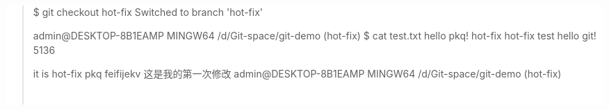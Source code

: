 > $ git checkout hot-fix
> Switched to branch 'hot-fix'
> 
> admin@DESKTOP-8B1EAMP MINGW64 /d/Git-space/git-demo (hot-fix)
> $ cat test.txt
> hello pkq!   hot-fix  hot-fix test
> hello git!                      5136
> 
> it is hot-fix   pkq  feifijekv
> 这是我的第一次修改
> admin@DESKTOP-8B1EAMP MINGW64 /d/Git-space/git-demo (hot-fix)
> 
> ```
>
> 
